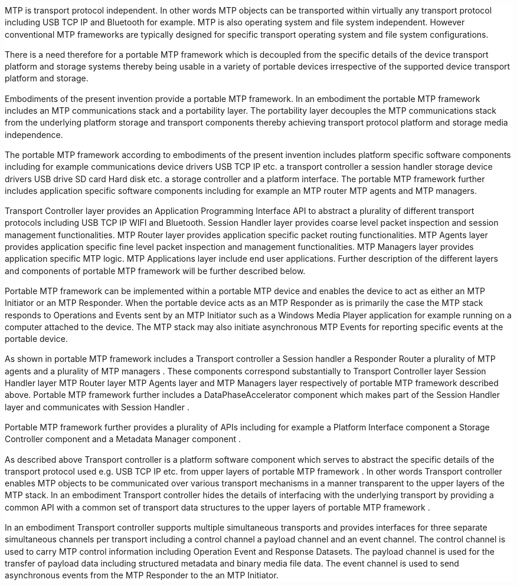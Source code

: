 MTP is transport protocol independent. In other words MTP objects can be transported within virtually any transport protocol including USB TCP IP and Bluetooth for example. MTP is also operating system and file system independent. However conventional MTP frameworks are typically designed for specific transport operating system and file system configurations.

There is a need therefore for a portable MTP framework which is decoupled from the specific details of the device transport platform and storage systems thereby being usable in a variety of portable devices irrespective of the supported device transport platform and storage.

Embodiments of the present invention provide a portable MTP framework. In an embodiment the portable MTP framework includes an MTP communications stack and a portability layer. The portability layer decouples the MTP communications stack from the underlying platform storage and transport components thereby achieving transport protocol platform and storage media independence.

The portable MTP framework according to embodiments of the present invention includes platform specific software components including for example communications device drivers USB TCP IP etc. a transport controller a session handler storage device drivers USB drive SD card Hard disk etc. a storage controller and a platform interface. The portable MTP framework further includes application specific software components including for example an MTP router MTP agents and MTP managers.

Transport Controller layer provides an Application Programming Interface API to abstract a plurality of different transport protocols including USB TCP IP WIFI and Bluetooth. Session Handler layer provides coarse level packet inspection and session management functionalities. MTP Router layer provides application specific packet routing functionalities. MTP Agents layer provides application specific fine level packet inspection and management functionalities. MTP Managers layer provides application specific MTP logic. MTP Applications layer include end user applications. Further description of the different layers and components of portable MTP framework will be further described below.

Portable MTP framework can be implemented within a portable MTP device and enables the device to act as either an MTP Initiator or an MTP Responder. When the portable device acts as an MTP Responder as is primarily the case the MTP stack responds to Operations and Events sent by an MTP Initiator such as a Windows Media Player application for example running on a computer attached to the device. The MTP stack may also initiate asynchronous MTP Events for reporting specific events at the portable device.

As shown in portable MTP framework includes a Transport controller a Session handler a Responder Router a plurality of MTP agents and a plurality of MTP managers . These components correspond substantially to Transport Controller layer Session Handler layer MTP Router layer MTP Agents layer and MTP Managers layer respectively of portable MTP framework described above. Portable MTP framework further includes a DataPhaseAccelerator component which makes part of the Session Handler layer and communicates with Session Handler .

Portable MTP framework further provides a plurality of APIs including for example a Platform Interface component a Storage Controller component and a Metadata Manager component .

As described above Transport controller is a platform software component which serves to abstract the specific details of the transport protocol used e.g. USB TCP IP etc. from upper layers of portable MTP framework . In other words Transport controller enables MTP objects to be communicated over various transport mechanisms in a manner transparent to the upper layers of the MTP stack. In an embodiment Transport controller hides the details of interfacing with the underlying transport by providing a common API with a common set of transport data structures to the upper layers of portable MTP framework .

In an embodiment Transport controller supports multiple simultaneous transports and provides interfaces for three separate simultaneous channels per transport including a control channel a payload channel and an event channel. The control channel is used to carry MTP control information including Operation Event and Response Datasets. The payload channel is used for the transfer of payload data including structured metadata and binary media file data. The event channel is used to send asynchronous events from the MTP Responder to the an MTP Initiator.
